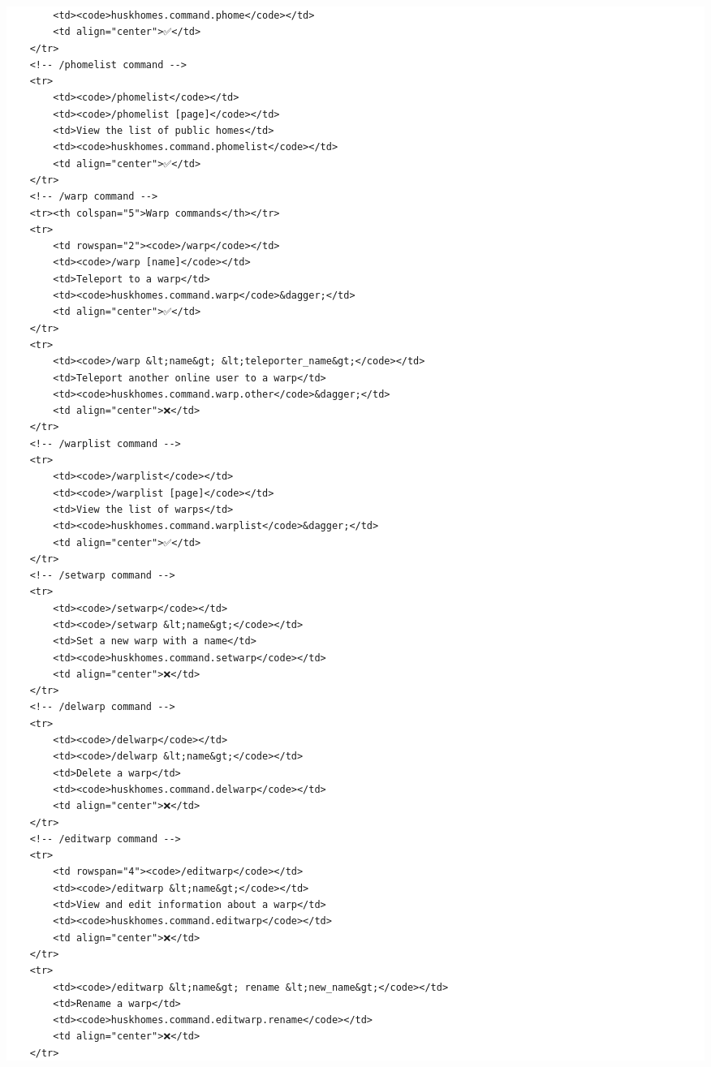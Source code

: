             <td><code>huskhomes.command.phome</code></td>
            <td align="center">✅</td>
        </tr>
        <!-- /phomelist command -->
        <tr>
            <td><code>/phomelist</code></td>
            <td><code>/phomelist [page]</code></td>
            <td>View the list of public homes</td>
            <td><code>huskhomes.command.phomelist</code></td>
            <td align="center">✅</td>
        </tr>
        <!-- /warp command -->
        <tr><th colspan="5">Warp commands</th></tr>
        <tr>
            <td rowspan="2"><code>/warp</code></td>
            <td><code>/warp [name]</code></td>
            <td>Teleport to a warp</td>
            <td><code>huskhomes.command.warp</code>&dagger;</td>
            <td align="center">✅</td>
        </tr>
        <tr>
            <td><code>/warp &lt;name&gt; &lt;teleporter_name&gt;</code></td>
            <td>Teleport another online user to a warp</td>
            <td><code>huskhomes.command.warp.other</code>&dagger;</td>
            <td align="center">❌</td>
        </tr>
        <!-- /warplist command -->
        <tr>
            <td><code>/warplist</code></td>
            <td><code>/warplist [page]</code></td>
            <td>View the list of warps</td>
            <td><code>huskhomes.command.warplist</code>&dagger;</td>
            <td align="center">✅</td>
        </tr>
        <!-- /setwarp command -->
        <tr>
            <td><code>/setwarp</code></td>
            <td><code>/setwarp &lt;name&gt;</code></td>
            <td>Set a new warp with a name</td>
            <td><code>huskhomes.command.setwarp</code></td>
            <td align="center">❌</td>
        </tr>
        <!-- /delwarp command -->
        <tr>
            <td><code>/delwarp</code></td>
            <td><code>/delwarp &lt;name&gt;</code></td>
            <td>Delete a warp</td>
            <td><code>huskhomes.command.delwarp</code></td>
            <td align="center">❌</td>
        </tr>
        <!-- /editwarp command -->
        <tr>
            <td rowspan="4"><code>/editwarp</code></td>
            <td><code>/editwarp &lt;name&gt;</code></td>
            <td>View and edit information about a warp</td>
            <td><code>huskhomes.command.editwarp</code></td>
            <td align="center">❌</td>
        </tr>
        <tr>
            <td><code>/editwarp &lt;name&gt; rename &lt;new_name&gt;</code></td>
            <td>Rename a warp</td>
            <td><code>huskhomes.command.editwarp.rename</code></td>
            <td align="center">❌</td>
        </tr>